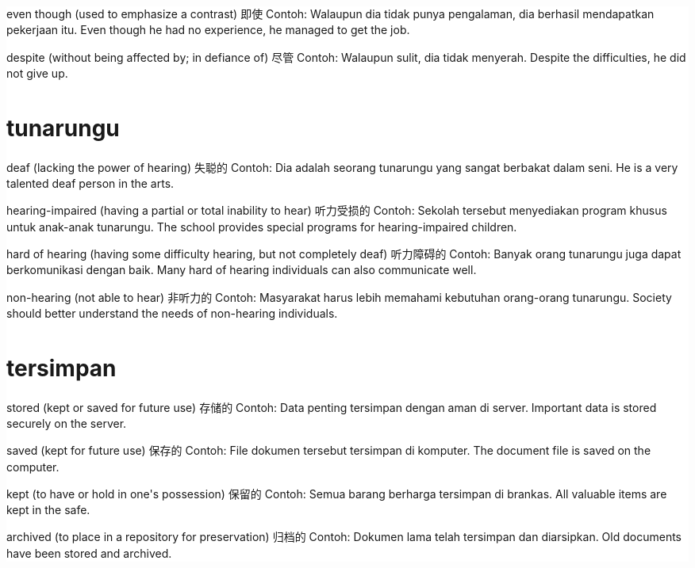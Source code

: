 even though (used to emphasize a contrast)
即使
Contoh: Walaupun dia tidak punya pengalaman, dia berhasil mendapatkan pekerjaan itu.
Even though he had no experience, he managed to get the job.

despite (without being affected by; in defiance of)
尽管
Contoh: Walaupun sulit, dia tidak menyerah.
Despite the difficulties, he did not give up.

# tunarungu

deaf (lacking the power of hearing)
失聪的
Contoh: Dia adalah seorang tunarungu yang sangat berbakat dalam seni.
He is a very talented deaf person in the arts.

hearing-impaired (having a partial or total inability to hear)
听力受损的
Contoh: Sekolah tersebut menyediakan program khusus untuk anak-anak tunarungu.
The school provides special programs for hearing-impaired children.

hard of hearing (having some difficulty hearing, but not completely deaf)
听力障碍的
Contoh: Banyak orang tunarungu juga dapat berkomunikasi dengan baik.
Many hard of hearing individuals can also communicate well.

non-hearing (not able to hear)
非听力的
Contoh: Masyarakat harus lebih memahami kebutuhan orang-orang tunarungu.
Society should better understand the needs of non-hearing individuals.

# tersimpan

stored (kept or saved for future use)
存储的
Contoh: Data penting tersimpan dengan aman di server.
Important data is stored securely on the server.

saved (kept for future use)
保存的
Contoh: File dokumen tersebut tersimpan di komputer.
The document file is saved on the computer.

kept (to have or hold in one's possession)
保留的
Contoh: Semua barang berharga tersimpan di brankas.
All valuable items are kept in the safe.

archived (to place in a repository for preservation)
归档的
Contoh: Dokumen lama telah tersimpan dan diarsipkan.
Old documents have been stored and archived.
